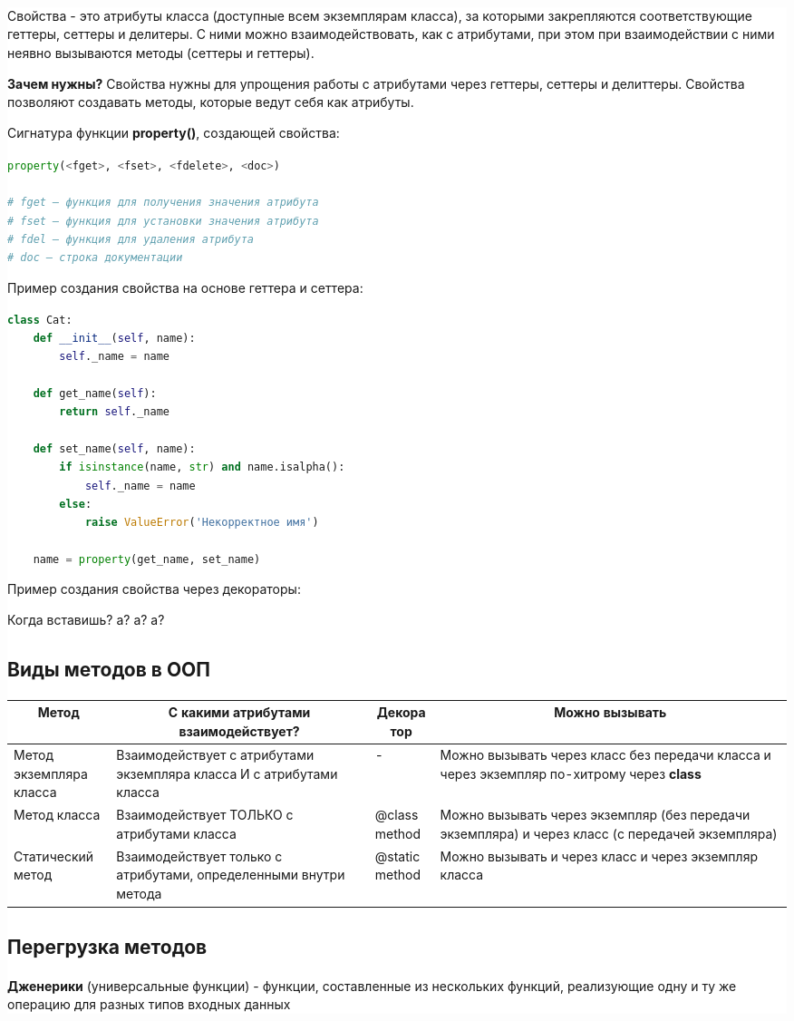 Свойства - это атрибуты класса (доступные всем экземплярам класса), за которыми закрепляются соответствующие геттеры, сеттеры и делитеры. С ними можно взаимодействовать, как с атрибутами, при этом при взаимодействии с ними неявно вызываются методы (сеттеры и геттеры).

**Зачем нужны?** Свойства нужны для упрощения работы с атрибутами через геттеры, сеттеры и делиттеры. Свойства позволяют создавать методы, которые ведут себя как атрибуты.

Сигнатура функции **property()**, создающей свойства:

```python
property(<fget>, <fset>, <fdelete>, <doc>)

# fget — функция для получения значения атрибута
# fset — функция для установки значения атрибута
# fdel — функция для удаления атрибута
# doc — строка документации
```

Пример создания свойства на основе геттера и сеттера:

```python
class Cat:
    def __init__(self, name):
        self._name = name

    def get_name(self):
        return self._name

    def set_name(self, name):
        if isinstance(name, str) and name.isalpha():
            self._name = name
        else:
            raise ValueError('Некорректное имя')

    name = property(get_name, set_name)  
```

Пример создания свойства через декораторы:

Когда вставишь? а? а? а?

## Виды методов в ООП

| Метод | С какими атрибутами взаимодействует? | Декоратор | Можно вызывать |
| --- | --- | --- | --- |
| Метод экземпляра класса | Взаимодействует с атрибутами экземпляра класса И с атрибутами класса | - | Можно вызывать через класс без передачи класса и через экземпляр по-хитрому через __class__ |
| Метод класса | Взаимодействует ТОЛЬКО с атрибутами класса | @classmethod | Можно вызывать через экземпляр (без передачи экземпляра) и через класс (с передачей экземпляра) |
| Статический метод | Взаимодействует только с атрибутами, определенными внутри метода | @staticmethod | Можно вызывать и через класс и через экземпляр класса |

## Перегрузка методов

**Дженерики** (универсальные функции) - функции, составленные из нескольких функций, реализующие одну и ту же операцию для разных типов входных данных
